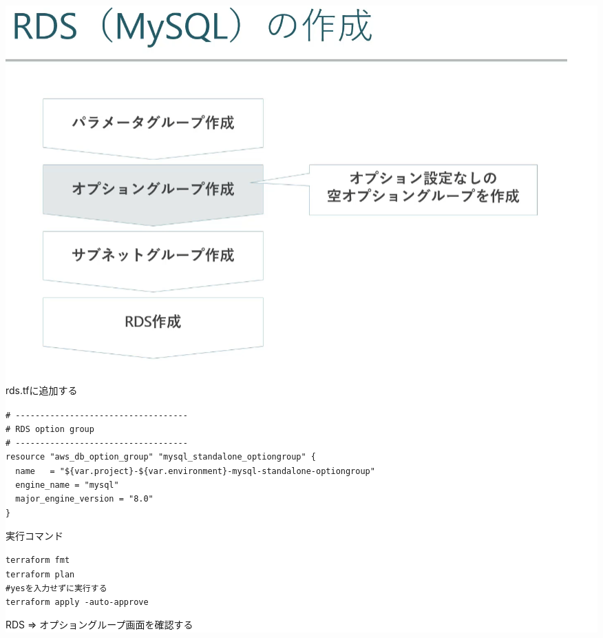 

![](./images/Screenshot_111.png)

rds.tfに追加する

```
# -----------------------------------
# RDS option group
# -----------------------------------
resource "aws_db_option_group" "mysql_standalone_optiongroup" {
  name   = "${var.project}-${var.environment}-mysql-standalone-optiongroup"
  engine_name = "mysql"
  major_engine_version = "8.0"
}
```

実行コマンド

```
terraform fmt
terraform plan
#yesを入力せずに実行する
terraform apply -auto-approve
```

RDS => オプショングループ画面を確認する

